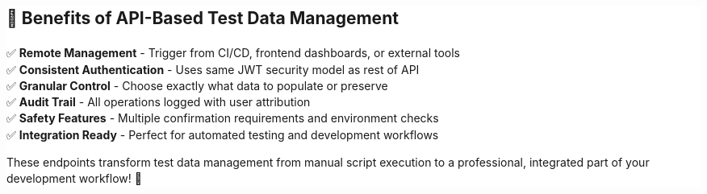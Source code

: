 ## 🚀 **Benefits of API-Based Test Data Management**

✅ **Remote Management** - Trigger from CI/CD, frontend dashboards, or external tools  
✅ **Consistent Authentication** - Uses same JWT security model as rest of API  
✅ **Granular Control** - Choose exactly what data to populate or preserve  
✅ **Audit Trail** - All operations logged with user attribution  
✅ **Safety Features** - Multiple confirmation requirements and environment checks  
✅ **Integration Ready** - Perfect for automated testing and development workflows  

These endpoints transform test data management from manual script execution to a professional, integrated part of your development workflow! 🎉